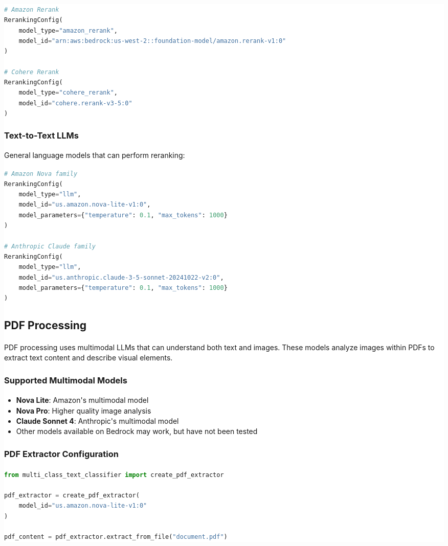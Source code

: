 ```python
# Amazon Rerank
RerankingConfig(
    model_type="amazon_rerank",
    model_id="arn:aws:bedrock:us-west-2::foundation-model/amazon.rerank-v1:0"
)

# Cohere Rerank
RerankingConfig(
    model_type="cohere_rerank",
    model_id="cohere.rerank-v3-5:0"
)
```

### Text-to-Text LLMs
General language models that can perform reranking:

```python
# Amazon Nova family
RerankingConfig(
    model_type="llm",
    model_id="us.amazon.nova-lite-v1:0",
    model_parameters={"temperature": 0.1, "max_tokens": 1000}
)

# Anthropic Claude family
RerankingConfig(
    model_type="llm",
    model_id="us.anthropic.claude-3-5-sonnet-20241022-v2:0",
    model_parameters={"temperature": 0.1, "max_tokens": 1000}
)
```

## PDF Processing

PDF processing uses multimodal LLMs that can understand both text and images. These models analyze images within PDFs to extract text content and describe visual elements.

### Supported Multimodal Models
- **Nova Lite**: Amazon's multimodal model
- **Nova Pro**: Higher quality image analysis
- **Claude Sonnet 4**: Anthropic's multimodal model
- Other models available on Bedrock may work, but have not been tested

### PDF Extractor Configuration
```python
from multi_class_text_classifier import create_pdf_extractor

pdf_extractor = create_pdf_extractor(
    model_id="us.amazon.nova-lite-v1:0"
)

pdf_content = pdf_extractor.extract_from_file("document.pdf")
```
